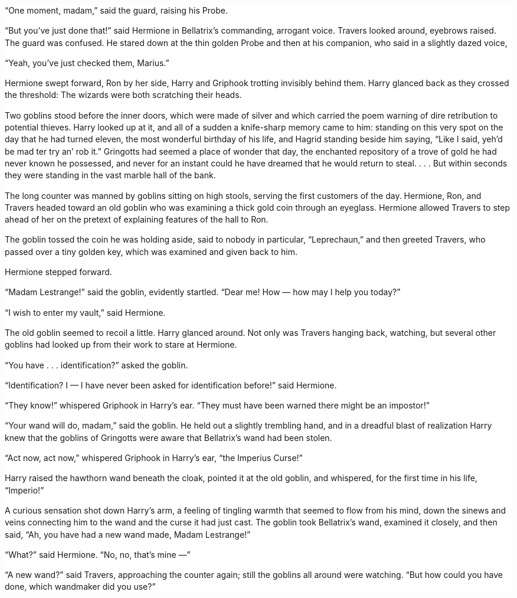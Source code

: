 “One moment, madam,” said the guard, raising his Probe. 

“But you’ve just done that!” said Hermione in Bellatrix’s commanding, arrogant voice. Travers looked around, eyebrows raised. The guard was confused. He stared down at the thin golden Probe and then at his companion, who said in a slightly dazed voice, 

“Yeah, you’ve just checked them, Marius.” 

Hermione swept forward, Ron by her side, Harry and Griphook trotting invisibly behind them. Harry glanced back as they crossed the threshold: The wizards were both scratching their heads. 

Two goblins stood before the inner doors, which were made of silver and which carried the poem warning of dire retribution to potential thieves. Harry looked up at it, and all of a sudden a knife-sharp memory came to him: standing on this very spot on the day that he had turned eleven, the most wonderful birthday of his life, and Hagrid standing beside him saying, “Like I said, yeh’d be mad ter try an’ rob it.” Gringotts had seemed a place of wonder that day, the enchanted repository of a trove of gold he had never known he possessed, and never for an instant could he have dreamed that he would return to steal. . . . But within seconds they were standing in the vast marble hall of the bank. 

The long counter was manned by goblins sitting on high stools, serving the first customers of the day. Hermione, Ron, and Travers headed toward an old goblin who was examining a thick gold coin through an eyeglass. Hermione allowed Travers to step ahead of her on the pretext of explaining features of the hall to Ron. 

The goblin tossed the coin he was holding aside, said to nobody in particular, “Leprechaun,” and then greeted Travers, who passed over a tiny golden key, which was examined and given back to him. 

Hermione stepped forward. 

“Madam Lestrange!” said the goblin, evidently startled. “Dear me! How — how may I help you today?” 

“I wish to enter my vault,” said Hermione. 

The old goblin seemed to recoil a little. Harry glanced around. Not only was Travers hanging back, watching, but several other goblins had looked up from their work to stare at Hermione. 

“You have . . . identification?” asked the goblin. 

“Identification? I — I have never been asked for identification before!” said Hermione. 

“They know!” whispered Griphook in Harry’s ear. “They must have been warned there might be an impostor!” 

“Your wand will do, madam,” said the goblin. He held out a slightly trembling hand, and in a dreadful blast of realization Harry knew that the goblins of Gringotts were aware that Bellatrix’s wand had been stolen. 

“Act now, act now,” whispered Griphook in Harry’s ear, “the Imperius Curse!” 

Harry raised the hawthorn wand beneath the cloak, pointed it at the old goblin, and whispered, for the first time in his life, “Imperio!” 

A curious sensation shot down Harry’s arm, a feeling of tingling warmth that seemed to flow from his mind, down the sinews and veins connecting him to the wand and the curse it had just cast. The goblin took Bellatrix’s wand, examined it closely, and then said, “Ah, you have had a new wand made, Madam Lestrange!” 

“What?” said Hermione. “No, no, that’s mine —” 

“A new wand?” said Travers, approaching the counter again; still the goblins all around were watching. “But how could you have done, which wandmaker did you use?” 
